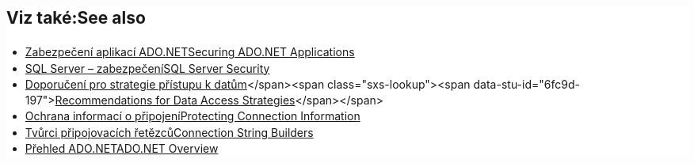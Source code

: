 ## <a name="see-also"></a><span data-ttu-id="6fc9d-194">Viz také:</span><span class="sxs-lookup"><span data-stu-id="6fc9d-194">See also</span></span>

- [<span data-ttu-id="6fc9d-195">Zabezpečení aplikací ADO.NET</span><span class="sxs-lookup"><span data-stu-id="6fc9d-195">Securing ADO.NET Applications</span></span>](securing-ado-net-applications.md)
- [<span data-ttu-id="6fc9d-196">SQL Server – zabezpečení</span><span class="sxs-lookup"><span data-stu-id="6fc9d-196">SQL Server Security</span></span>](./sql/sql-server-security.md)
- <span data-ttu-id="6fc9d-197">[Doporučení pro strategie přístupu k datům](https://docs.microsoft.com/previous-versions/visualstudio/visual-studio-2008/8fxztkff(v=vs.90))</span><span class="sxs-lookup"><span data-stu-id="6fc9d-197">[Recommendations for Data Access Strategies](https://docs.microsoft.com/previous-versions/visualstudio/visual-studio-2008/8fxztkff(v=vs.90))</span></span>
- [<span data-ttu-id="6fc9d-198">Ochrana informací o připojení</span><span class="sxs-lookup"><span data-stu-id="6fc9d-198">Protecting Connection Information</span></span>](protecting-connection-information.md)
- [<span data-ttu-id="6fc9d-199">Tvůrci připojovacích řetězců</span><span class="sxs-lookup"><span data-stu-id="6fc9d-199">Connection String Builders</span></span>](connection-string-builders.md)
- [<span data-ttu-id="6fc9d-200">Přehled ADO.NET</span><span class="sxs-lookup"><span data-stu-id="6fc9d-200">ADO.NET Overview</span></span>](ado-net-overview.md)
